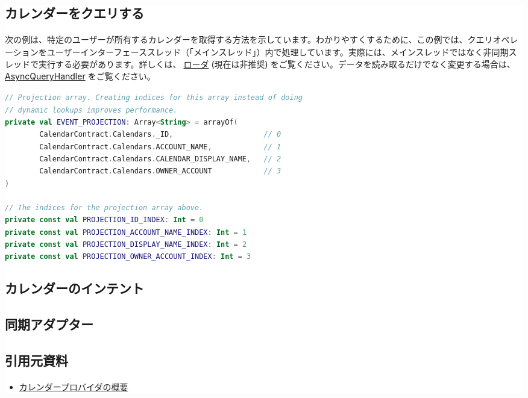 
## カレンダーをクエリする

次の例は、特定のユーザーが所有するカレンダーを取得する方法を示しています。わかりやすくするために、この例では、クエリオペレーションをユーザーインターフェーススレッド（「メインスレッド」）内で処理しています。実際には、メインスレッドではなく非同期スレッドで実行する必要があります。詳しくは、 [ローダ](https://developer.android.com/guide/components/loaders?hl=ja) (現在は非推奨) をご覧ください。データを読み取るだけでなく変更する場合は、 [AsyncQueryHandler](https://developer.android.com/reference/android/content/AsyncQueryHandler?hl=ja) をご覧ください。

```kotlin
// Projection array. Creating indices for this array instead of doing
// dynamic lookups improves performance.
private val EVENT_PROJECTION: Array<String> = arrayOf(
        CalendarContract.Calendars._ID,                     // 0
        CalendarContract.Calendars.ACCOUNT_NAME,            // 1
        CalendarContract.Calendars.CALENDAR_DISPLAY_NAME,   // 2
        CalendarContract.Calendars.OWNER_ACCOUNT            // 3
)

// The indices for the projection array above.
private const val PROJECTION_ID_INDEX: Int = 0
private const val PROJECTION_ACCOUNT_NAME_INDEX: Int = 1
private const val PROJECTION_DISPLAY_NAME_INDEX: Int = 2
private const val PROJECTION_OWNER_ACCOUNT_INDEX: Int = 3
```






## カレンダーのインテント




## 同期アダプター



## 引用元資料

- [カレンダープロバイダの概要](https://developer.android.com/guide/topics/providers/calendar-provider?hl=ja&_gl=1*co2nbw*_up*MQ..*_ga*MTE2NzQ4NjMzNC4xNzIyNTE5MzA5*_ga_6HH9YJMN9M*MTcyMjUxOTMwOC4xLjAuMTcyMjUxOTMwOC4wLjAuMA..)



